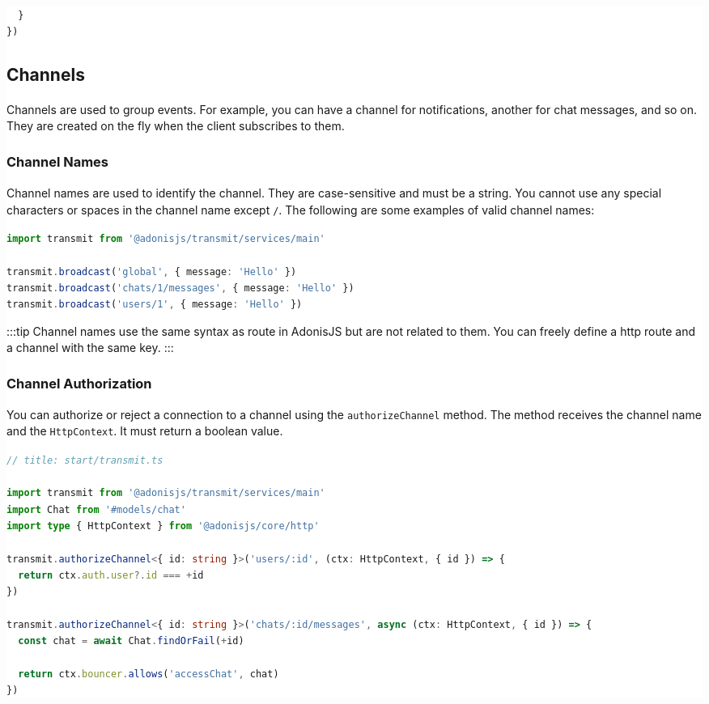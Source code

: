 ```ts
  }
})
```

</dd>

</dl>

## Channels

Channels are used to group events. For example, you can have a channel for notifications, another for chat messages, and so on.
They are created on the fly when the client subscribes to them.

### Channel Names

Channel names are used to identify the channel. They are case-sensitive and must be a string. You cannot use any special characters or spaces in the channel name except `/`. The following are some examples of valid channel names:

```ts
import transmit from '@adonisjs/transmit/services/main'

transmit.broadcast('global', { message: 'Hello' })
transmit.broadcast('chats/1/messages', { message: 'Hello' })
transmit.broadcast('users/1', { message: 'Hello' })
```

:::tip
Channel names use the same syntax as route in AdonisJS but are not related to them. You can freely define a http route and a channel with the same key.
:::

### Channel Authorization

You can authorize or reject a connection to a channel using the `authorizeChannel` method. The method receives the channel name and the `HttpContext`. It must return a boolean value.

```ts
// title: start/transmit.ts

import transmit from '@adonisjs/transmit/services/main'
import Chat from '#models/chat'
import type { HttpContext } from '@adonisjs/core/http'

transmit.authorizeChannel<{ id: string }>('users/:id', (ctx: HttpContext, { id }) => {
  return ctx.auth.user?.id === +id
})

transmit.authorizeChannel<{ id: string }>('chats/:id/messages', async (ctx: HttpContext, { id }) => {
  const chat = await Chat.findOrFail(+id)
  
  return ctx.bouncer.allows('accessChat', chat)
})
```
